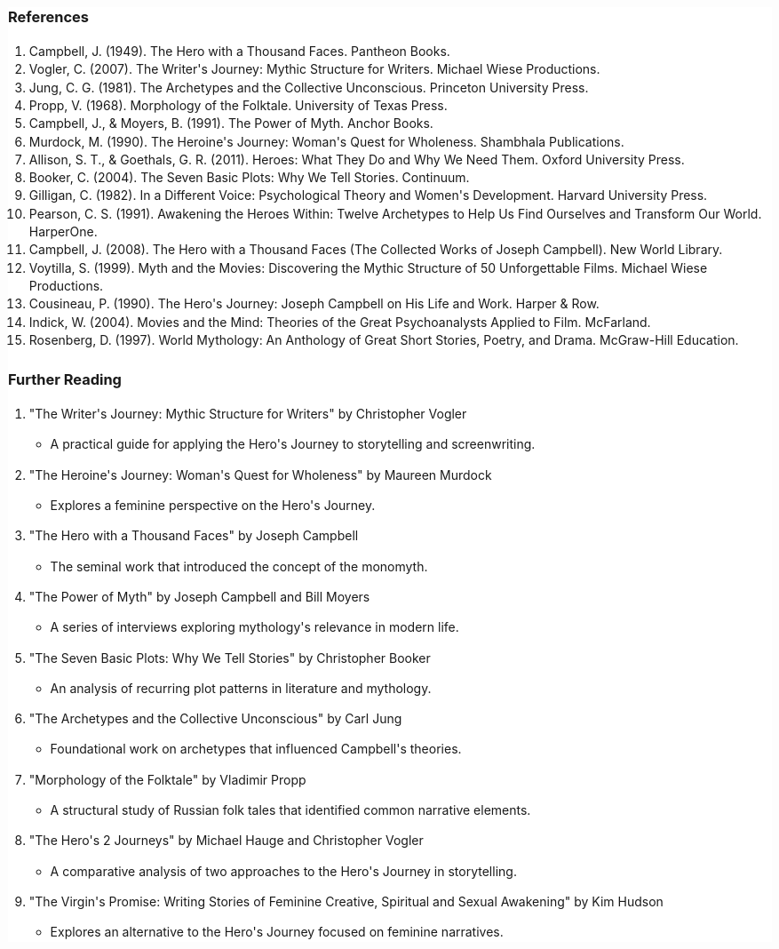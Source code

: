 ### References

1. Campbell, J. (1949). The Hero with a Thousand Faces. Pantheon Books.
2. Vogler, C. (2007). The Writer's Journey: Mythic Structure for Writers. Michael Wiese Productions.
3. Jung, C. G. (1981). The Archetypes and the Collective Unconscious. Princeton University Press.
4. Propp, V. (1968). Morphology of the Folktale. University of Texas Press.
5. Campbell, J., & Moyers, B. (1991). The Power of Myth. Anchor Books.
6. Murdock, M. (1990). The Heroine's Journey: Woman's Quest for Wholeness. Shambhala Publications.
7. Allison, S. T., & Goethals, G. R. (2011). Heroes: What They Do and Why We Need Them. Oxford University Press.
8. Booker, C. (2004). The Seven Basic Plots: Why We Tell Stories. Continuum.
9. Gilligan, C. (1982). In a Different Voice: Psychological Theory and Women's Development. Harvard University Press.
10. Pearson, C. S. (1991). Awakening the Heroes Within: Twelve Archetypes to Help Us Find Ourselves and Transform Our World. HarperOne.
11. Campbell, J. (2008). The Hero with a Thousand Faces (The Collected Works of Joseph Campbell). New World Library.
12. Voytilla, S. (1999). Myth and the Movies: Discovering the Mythic Structure of 50 Unforgettable Films. Michael Wiese Productions.
13. Cousineau, P. (1990). The Hero's Journey: Joseph Campbell on His Life and Work. Harper & Row.
14. Indick, W. (2004). Movies and the Mind: Theories of the Great Psychoanalysts Applied to Film. McFarland.
15. Rosenberg, D. (1997). World Mythology: An Anthology of Great Short Stories, Poetry, and Drama. McGraw-Hill Education.

### Further Reading

1. "The Writer's Journey: Mythic Structure for Writers" by Christopher Vogler
   - A practical guide for applying the Hero's Journey to storytelling and screenwriting.

2. "The Heroine's Journey: Woman's Quest for Wholeness" by Maureen Murdock
   - Explores a feminine perspective on the Hero's Journey.

3. "The Hero with a Thousand Faces" by Joseph Campbell
   - The seminal work that introduced the concept of the monomyth.

4. "The Power of Myth" by Joseph Campbell and Bill Moyers
   - A series of interviews exploring mythology's relevance in modern life.

5. "The Seven Basic Plots: Why We Tell Stories" by Christopher Booker
   - An analysis of recurring plot patterns in literature and mythology.

6. "The Archetypes and the Collective Unconscious" by Carl Jung
   - Foundational work on archetypes that influenced Campbell's theories.

7. "Morphology of the Folktale" by Vladimir Propp
   - A structural study of Russian folk tales that identified common narrative elements.

8. "The Hero's 2 Journeys" by Michael Hauge and Christopher Vogler
   - A comparative analysis of two approaches to the Hero's Journey in storytelling.

9. "The Virgin's Promise: Writing Stories of Feminine Creative, Spiritual and Sexual Awakening" by Kim Hudson
   - Explores an alternative to the Hero's Journey focused on feminine narratives.
